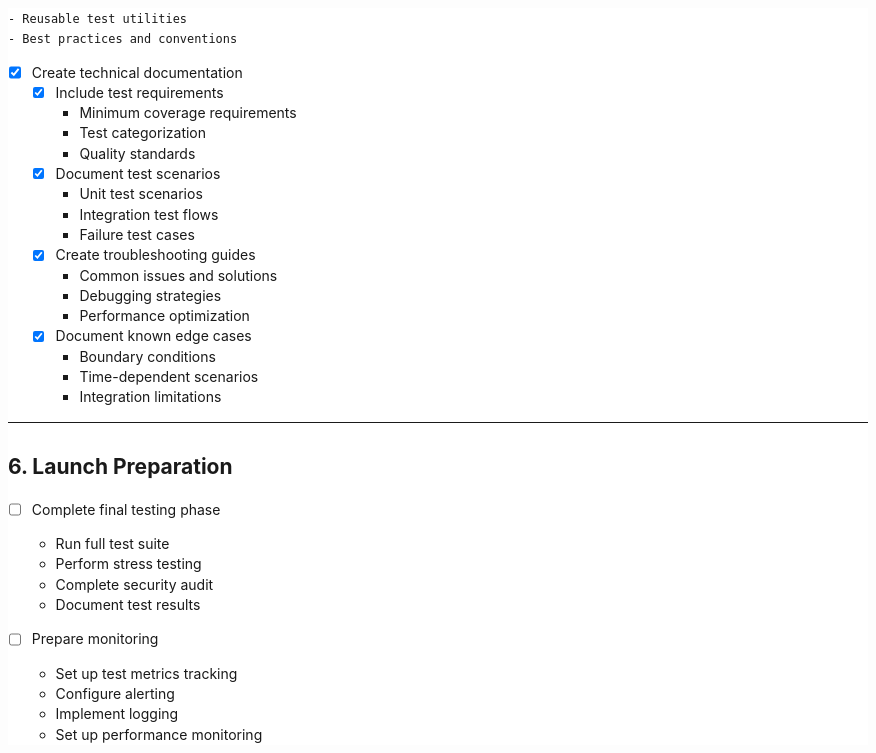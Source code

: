    - Reusable test utilities
    - Best practices and conventions

- [x] Create technical documentation
  - [x] Include test requirements
    - Minimum coverage requirements
    - Test categorization
    - Quality standards
  - [x] Document test scenarios
    - Unit test scenarios
    - Integration test flows
    - Failure test cases
  - [x] Create troubleshooting guides
    - Common issues and solutions
    - Debugging strategies
    - Performance optimization
  - [x] Document known edge cases
    - Boundary conditions
    - Time-dependent scenarios
    - Integration limitations

---

## 6. **Launch Preparation**
- [ ] Complete final testing phase
  - Run full test suite
  - Perform stress testing
  - Complete security audit
  - Document test results

- [ ] Prepare monitoring
  - Set up test metrics tracking
  - Configure alerting
  - Implement logging
  - Set up performance monitoring